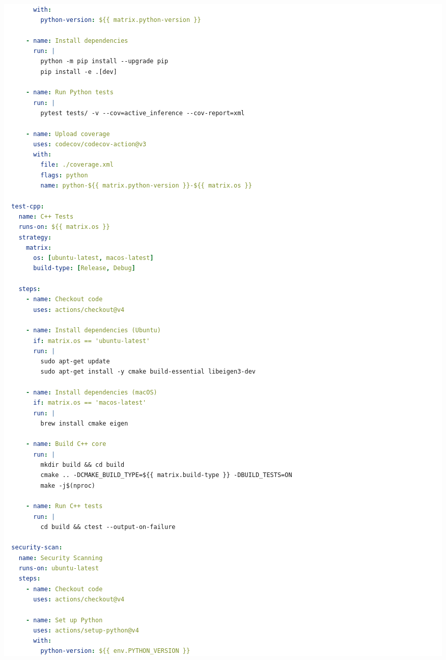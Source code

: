 ```yaml
        with:
          python-version: ${{ matrix.python-version }}
          
      - name: Install dependencies
        run: |
          python -m pip install --upgrade pip
          pip install -e .[dev]
          
      - name: Run Python tests
        run: |
          pytest tests/ -v --cov=active_inference --cov-report=xml
          
      - name: Upload coverage
        uses: codecov/codecov-action@v3
        with:
          file: ./coverage.xml
          flags: python
          name: python-${{ matrix.python-version }}-${{ matrix.os }}

  test-cpp:
    name: C++ Tests
    runs-on: ${{ matrix.os }}
    strategy:
      matrix:
        os: [ubuntu-latest, macos-latest]
        build-type: [Release, Debug]
        
    steps:
      - name: Checkout code
        uses: actions/checkout@v4
        
      - name: Install dependencies (Ubuntu)
        if: matrix.os == 'ubuntu-latest'
        run: |
          sudo apt-get update
          sudo apt-get install -y cmake build-essential libeigen3-dev
          
      - name: Install dependencies (macOS)
        if: matrix.os == 'macos-latest'
        run: |
          brew install cmake eigen
          
      - name: Build C++ core
        run: |
          mkdir build && cd build
          cmake .. -DCMAKE_BUILD_TYPE=${{ matrix.build-type }} -DBUILD_TESTS=ON
          make -j$(nproc)
          
      - name: Run C++ tests
        run: |
          cd build && ctest --output-on-failure

  security-scan:
    name: Security Scanning
    runs-on: ubuntu-latest
    steps:
      - name: Checkout code
        uses: actions/checkout@v4
        
      - name: Set up Python
        uses: actions/setup-python@v4
        with:
          python-version: ${{ env.PYTHON_VERSION }}
```